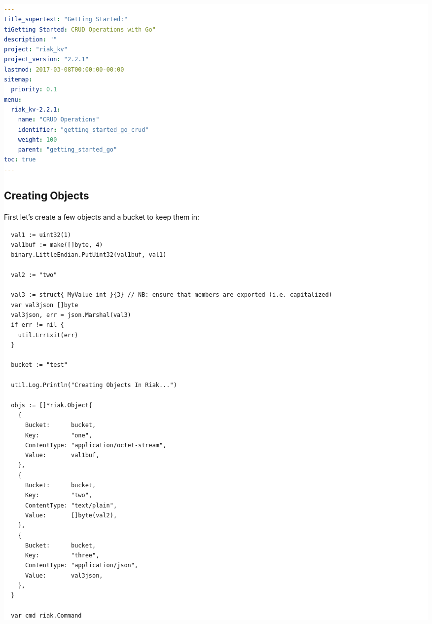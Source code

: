 ```yaml
---
title_supertext: "Getting Started:"
tiGetting Started: CRUD Operations with Go"
description: ""
project: "riak_kv"
project_version: "2.2.1"
lastmod: 2017-03-08T00:00:00-00:00
sitemap:
  priority: 0.1
menu:
  riak_kv-2.2.1:
    name: "CRUD Operations"
    identifier: "getting_started_go_crud"
    weight: 100
    parent: "getting_started_go"
toc: true
---
```


## Creating Objects

First let’s create a few objects and a bucket to keep them in:

```golang
  val1 := uint32(1)
  val1buf := make([]byte, 4)
  binary.LittleEndian.PutUint32(val1buf, val1)

  val2 := "two"

  val3 := struct{ MyValue int }{3} // NB: ensure that members are exported (i.e. capitalized)
  var val3json []byte
  val3json, err = json.Marshal(val3)
  if err != nil {
    util.ErrExit(err)
  }

  bucket := "test"

  util.Log.Println("Creating Objects In Riak...")

  objs := []*riak.Object{
    {
      Bucket:      bucket,
      Key:         "one",
      ContentType: "application/octet-stream",
      Value:       val1buf,
    },
    {
      Bucket:      bucket,
      Key:         "two",
      ContentType: "text/plain",
      Value:       []byte(val2),
    },
    {
      Bucket:      bucket,
      Key:         "three",
      ContentType: "application/json",
      Value:       val3json,
    },
  }

  var cmd riak.Command
```